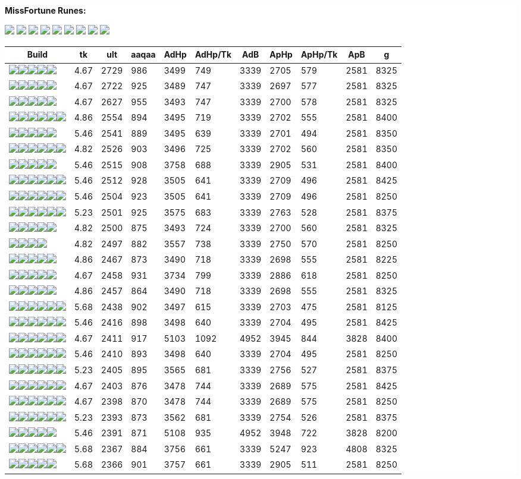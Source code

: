 

**MissFortune Runes:**


![](/Styles/Sorcery/ArcaneComet/ArcaneComet.png)
![](/Styles/Sorcery/ManaflowBand/ManaflowBand.png)
![](/Styles/Sorcery/AbsoluteFocus/AbsoluteFocus.png)
![](/Styles/Sorcery/GatheringStorm/GatheringStorm.png)
![](/Styles/Precision/LegendAlacrity/LegendAlacrity.png)
![](/Styles/Precision/CutDown/CutDown.png)
![](/StatMods/StatModsAdaptiveForceIcon.png)
![](/StatMods/StatModsAdaptiveForceIcon.png)
![](/StatMods/StatModsArmorIcon.png)





 Build |tk|ult|aaqaa|AdHp|AdHp/Tk|AdB|ApHp|ApHp/Tk|ApB|g
-|-|-|-|-|-|-|-|-|-|-
![](/item/3142.png)![](/item/3036.png)![](/item/1053.png)![](/item/1055.png)![](/item/1037.png)|4.67|2729|986|3499|749|3339|2705|579|2581|8325
![](/item/3142.png)![](/item/6676.png)![](/item/1053.png)![](/item/1055.png)![](/item/1037.png)|4.67|2722|925|3489|747|3339|2697|577|2581|8325
![](/item/3142.png)![](/item/3033.png)![](/item/1053.png)![](/item/1055.png)![](/item/1037.png)|4.67|2627|955|3493|747|3339|2700|578|2581|8325
![](/item/3142.png)![](/item/3179.png)![](/item/1053.png)![](/item/1055.png)![](/item/1038.png)![](/item/1036.png)|4.86|2554|894|3495|719|3339|2702|555|2581|8400
![](/item/3142.png)![](/item/6695.png)![](/item/1053.png)![](/item/1055.png)![](/item/1038.png)|5.46|2541|889|3495|639|3339|2701|494|2581|8350
![](/item/3142.png)![](/item/6694.png)![](/item/1053.png)![](/item/1055.png)![](/item/1036.png)![](/item/1036.png)|4.82|2526|903|3496|725|3339|2702|560|2581|8350
![](/item/3142.png)![](/item/3072.png)![](/item/1055.png)![](/item/1038.png)![](/item/1036.png)|5.46|2515|908|3758|688|3339|2905|531|2581|8400
![](/item/3004.png)![](/item/3036.png)![](/item/1001.png)![](/item/1053.png)![](/item/1055.png)![](/item/1037.png)|5.46|2512|928|3505|641|3339|2709|496|2581|8425
![](/item/3179.png)![](/item/3036.png)![](/item/1001.png)![](/item/1053.png)![](/item/1055.png)![](/item/1038.png)|5.46|2504|923|3505|641|3339|2709|496|2581|8250
![](/item/3074.png)![](/item/3036.png)![](/item/1001.png)![](/item/1055.png)![](/item/1037.png)![](/item/1036.png)|5.23|2501|925|3575|683|3339|2763|528|2581|8375
![](/item/3142.png)![](/item/6696.png)![](/item/1053.png)![](/item/1055.png)![](/item/1037.png)|4.82|2500|875|3493|724|3339|2700|560|2581|8325
![](/item/3074.png)![](/item/3142.png)![](/item/1055.png)![](/item/1038.png)|4.82|2497|882|3557|738|3339|2750|570|2581|8250
![](/item/3142.png)![](/item/3004.png)![](/item/1053.png)![](/item/1055.png)![](/item/1037.png)|4.86|2467|873|3490|718|3339|2698|555|2581|8225
![](/item/3072.png)![](/item/3036.png)![](/item/1001.png)![](/item/1055.png)![](/item/1038.png)|4.67|2458|931|3734|799|3339|2886|618|2581|8250
![](/item/3142.png)![](/item/6693.png)![](/item/1053.png)![](/item/1055.png)![](/item/1037.png)|4.86|2457|864|3490|718|3339|2698|555|2581|8325
![](/item/3036.png)![](/item/6695.png)![](/item/1001.png)![](/item/1053.png)![](/item/1055.png)![](/item/1037.png)|5.68|2438|902|3497|615|3339|2703|475|2581|8125
![](/item/3004.png)![](/item/3033.png)![](/item/1001.png)![](/item/1053.png)![](/item/1055.png)![](/item/1037.png)|5.46|2416|898|3498|640|3339|2704|495|2581|8425
![](/item/3036.png)![](/item/6673.png)![](/item/1001.png)![](/item/1055.png)![](/item/1038.png)![](/item/1036.png)|4.67|2411|917|5103|1092|4952|3945|844|3828|8400
![](/item/3179.png)![](/item/3033.png)![](/item/1001.png)![](/item/1053.png)![](/item/1055.png)![](/item/1038.png)|5.46|2410|893|3498|640|3339|2704|495|2581|8250
![](/item/3074.png)![](/item/3033.png)![](/item/1001.png)![](/item/1055.png)![](/item/1037.png)![](/item/1036.png)|5.23|2405|895|3565|681|3339|2756|527|2581|8375
![](/item/6676.png)![](/item/3004.png)![](/item/1001.png)![](/item/1053.png)![](/item/1055.png)![](/item/1037.png)|4.67|2403|876|3478|744|3339|2689|575|2581|8425
![](/item/6676.png)![](/item/3179.png)![](/item/1001.png)![](/item/1053.png)![](/item/1055.png)![](/item/1038.png)|4.67|2398|870|3478|744|3339|2689|575|2581|8250
![](/item/3074.png)![](/item/6676.png)![](/item/1001.png)![](/item/1055.png)![](/item/1037.png)![](/item/1036.png)|5.23|2393|873|3562|681|3339|2754|526|2581|8375
![](/item/3142.png)![](/item/6673.png)![](/item/1055.png)![](/item/1038.png)![](/item/1036.png)|5.46|2391|871|5108|935|4952|3948|722|3828|8200
![](/item/3036.png)![](/item/3156.png)![](/item/1001.png)![](/item/1053.png)![](/item/1055.png)![](/item/1037.png)|5.68|2367|884|3756|661|3339|5247|923|4808|8325
![](/item/3072.png)![](/item/3033.png)![](/item/1001.png)![](/item/1055.png)![](/item/1038.png)|5.68|2366|901|3757|661|3339|2905|511|2581|8250